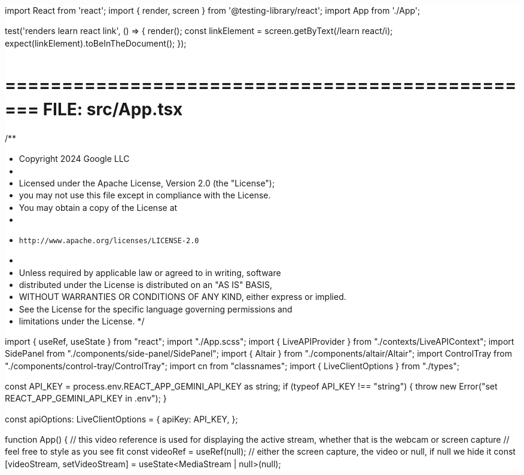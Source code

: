 import React from 'react';
import { render, screen } from '@testing-library/react';
import App from './App';

test('renders learn react link', () => {
  render(<App />);
  const linkElement = screen.getByText(/learn react/i);
  expect(linkElement).toBeInTheDocument();
});



================================================
FILE: src/App.tsx
================================================
/**
 * Copyright 2024 Google LLC
 *
 * Licensed under the Apache License, Version 2.0 (the "License");
 * you may not use this file except in compliance with the License.
 * You may obtain a copy of the License at
 *
 *     http://www.apache.org/licenses/LICENSE-2.0
 *
 * Unless required by applicable law or agreed to in writing, software
 * distributed under the License is distributed on an "AS IS" BASIS,
 * WITHOUT WARRANTIES OR CONDITIONS OF ANY KIND, either express or implied.
 * See the License for the specific language governing permissions and
 * limitations under the License.
 */

import { useRef, useState } from "react";
import "./App.scss";
import { LiveAPIProvider } from "./contexts/LiveAPIContext";
import SidePanel from "./components/side-panel/SidePanel";
import { Altair } from "./components/altair/Altair";
import ControlTray from "./components/control-tray/ControlTray";
import cn from "classnames";
import { LiveClientOptions } from "./types";

const API_KEY = process.env.REACT_APP_GEMINI_API_KEY as string;
if (typeof API_KEY !== "string") {
  throw new Error("set REACT_APP_GEMINI_API_KEY in .env");
}

const apiOptions: LiveClientOptions = {
  apiKey: API_KEY,
};

function App() {
  // this video reference is used for displaying the active stream, whether that is the webcam or screen capture
  // feel free to style as you see fit
  const videoRef = useRef<HTMLVideoElement>(null);
  // either the screen capture, the video or null, if null we hide it
  const [videoStream, setVideoStream] = useState<MediaStream | null>(null);
